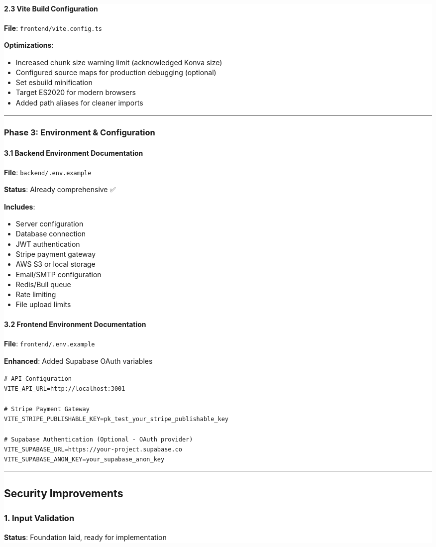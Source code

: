 #### 2.3 Vite Build Configuration
**File**: `frontend/vite.config.ts`

**Optimizations**:
- Increased chunk size warning limit (acknowledged Konva size)
- Configured source maps for production debugging (optional)
- Set esbuild minification
- Target ES2020 for modern browsers
- Added path aliases for cleaner imports

---

### Phase 3: Environment & Configuration

#### 3.1 Backend Environment Documentation
**File**: `backend/.env.example`

**Status**: Already comprehensive ✅

**Includes**:
- Server configuration
- Database connection
- JWT authentication
- Stripe payment gateway
- AWS S3 or local storage
- Email/SMTP configuration
- Redis/Bull queue
- Rate limiting
- File upload limits

#### 3.2 Frontend Environment Documentation
**File**: `frontend/.env.example`

**Enhanced**: Added Supabase OAuth variables

```env
# API Configuration
VITE_API_URL=http://localhost:3001

# Stripe Payment Gateway
VITE_STRIPE_PUBLISHABLE_KEY=pk_test_your_stripe_publishable_key

# Supabase Authentication (Optional - OAuth provider)
VITE_SUPABASE_URL=https://your-project.supabase.co
VITE_SUPABASE_ANON_KEY=your_supabase_anon_key
```

---

## Security Improvements

### 1. Input Validation
**Status**: Foundation laid, ready for implementation
